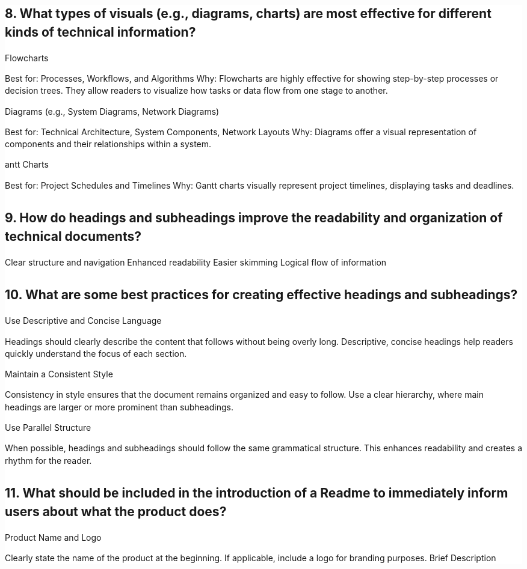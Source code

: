 


## 8. What types of visuals (e.g., diagrams, charts) are most effective for different kinds of technical information?

Flowcharts

Best for: Processes, Workflows, and Algorithms
Why: Flowcharts are highly effective for showing step-by-step processes or decision trees. They allow readers to visualize how tasks or data flow from one stage to another.

Diagrams (e.g., System Diagrams, Network Diagrams)

Best for: Technical Architecture, System Components, Network Layouts
Why: Diagrams offer a visual representation of components and their relationships within a system.

antt Charts

Best for: Project Schedules and Timelines
Why: Gantt charts visually represent project timelines, displaying tasks and deadlines. 




## 9. How do headings and subheadings improve the readability and organization of technical documents?

Clear structure and navigation
Enhanced readability
Easier skimming
Logical flow of information

## 10. What are some best practices for creating effective headings and subheadings?

Use Descriptive and Concise Language

Headings should clearly describe the content that follows without being overly long. Descriptive, concise headings help readers quickly understand the focus of each section.

Maintain a Consistent Style

Consistency in style ensures that the document remains organized and easy to follow. Use a clear hierarchy, where main headings are larger or more prominent than subheadings.

Use Parallel Structure

When possible, headings and subheadings should follow the same grammatical structure. This enhances readability and creates a rhythm for the reader.

## 11. What should be included in the introduction of a Readme to immediately inform users about what the product does?
Product Name and Logo

Clearly state the name of the product at the beginning. If applicable, include a logo for branding purposes.
Brief Description
